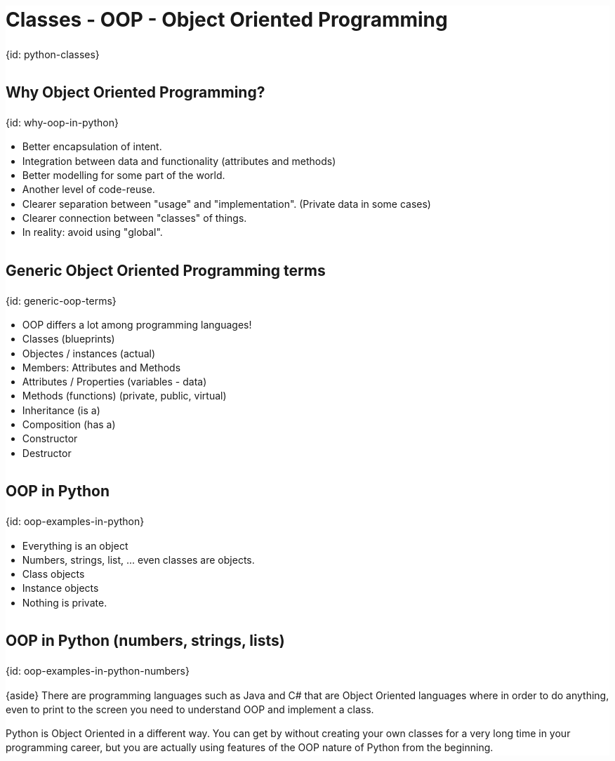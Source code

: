 # Classes - OOP - Object Oriented Programming
{id: python-classes}

## Why Object Oriented Programming?
{id: why-oop-in-python}

* Better encapsulation of intent.
* Integration between data and functionality (attributes and methods)
* Better modelling for some part of the world.
* Another level of code-reuse.
* Clearer separation between "usage" and "implementation". (Private data in some cases)
* Clearer connection between "classes" of things.
* In reality: avoid using "global".


## Generic Object Oriented Programming terms
{id: generic-oop-terms}

* OOP differs a lot among programming languages!
* Classes (blueprints)
* Objectes / instances (actual)
* Members: Attributes and Methods
* Attributes / Properties (variables - data)
* Methods (functions) (private, public, virtual)
* Inheritance (is a)
* Composition (has a)
* Constructor
* Destructor


## OOP in Python
{id: oop-examples-in-python}

* Everything is an object
* Numbers, strings, list, ... even classes are objects.
* Class objects
* Instance objects
* Nothing is private.


## OOP in Python (numbers, strings, lists)
{id: oop-examples-in-python-numbers}

{aside}
There are programming languages such as Java and C# that are Object Oriented languages where in order to do anything, even to print to the screen
you need to understand OOP and implement a class.

Python is Object Oriented in a different way. You can get by without creating your own classes for a very long time in your programming career,
but you are actually using features of the OOP nature of Python from the beginning.
